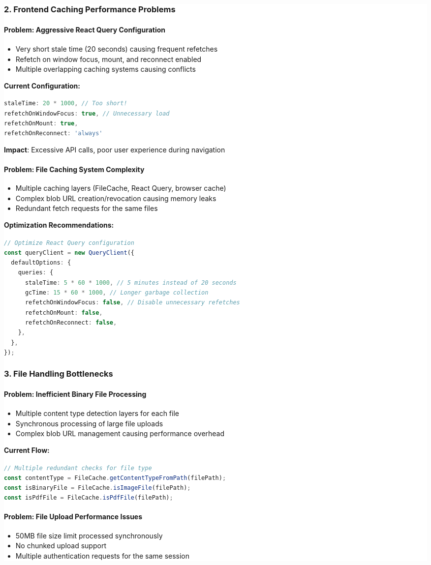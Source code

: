 ### 2. Frontend Caching Performance Problems

#### **Problem**: Aggressive React Query Configuration
- Very short stale time (20 seconds) causing frequent refetches
- Refetch on window focus, mount, and reconnect enabled
- Multiple overlapping caching systems causing conflicts

**Current Configuration:**
```typescript
staleTime: 20 * 1000, // Too short!
refetchOnWindowFocus: true, // Unnecessary load
refetchOnMount: true,
refetchOnReconnect: 'always'
```

**Impact**: Excessive API calls, poor user experience during navigation

#### **Problem**: File Caching System Complexity
- Multiple caching layers (FileCache, React Query, browser cache)
- Complex blob URL creation/revocation causing memory leaks
- Redundant fetch requests for the same files

**Optimization Recommendations:**
```typescript
// Optimize React Query configuration
const queryClient = new QueryClient({
  defaultOptions: {
    queries: {
      staleTime: 5 * 60 * 1000, // 5 minutes instead of 20 seconds
      gcTime: 15 * 60 * 1000, // Longer garbage collection
      refetchOnWindowFocus: false, // Disable unnecessary refetches
      refetchOnMount: false,
      refetchOnReconnect: false,
    },
  },
});
```

### 3. File Handling Bottlenecks

#### **Problem**: Inefficient Binary File Processing
- Multiple content type detection layers for each file
- Synchronous processing of large file uploads
- Complex blob URL management causing performance overhead

**Current Flow:**
```typescript
// Multiple redundant checks for file type
const contentType = FileCache.getContentTypeFromPath(filePath);
const isBinaryFile = FileCache.isImageFile(filePath);
const isPdfFile = FileCache.isPdfFile(filePath);
```

#### **Problem**: File Upload Performance Issues
- 50MB file size limit processed synchronously
- No chunked upload support
- Multiple authentication requests for the same session
